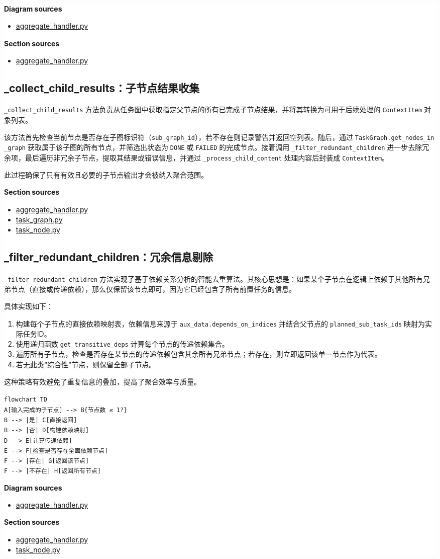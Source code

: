 **Diagram sources**
- [aggregate_handler.py](file://src\sentientresearchagent\hierarchical_agent_framework\node_handlers\aggregate_handler.py#L0-L313)

**Section sources**
- [aggregate_handler.py](file://src\sentientresearchagent\hierarchical_agent_framework\node_handlers\aggregate_handler.py#L0-L313)

## _collect_child_results：子节点结果收集
`_collect_child_results` 方法负责从任务图中获取指定父节点的所有已完成子节点结果，并将其转换为可用于后续处理的 `ContextItem` 对象列表。

该方法首先检查当前节点是否存在子图标识符（`sub_graph_id`），若不存在则记录警告并返回空列表。随后，通过 `TaskGraph.get_nodes_in_graph` 获取属于该子图的所有节点，并筛选出状态为 `DONE` 或 `FAILED` 的完成节点。接着调用 `_filter_redundant_children` 进一步去除冗余项，最后遍历非冗余子节点，提取其结果或错误信息，并通过 `_process_child_content` 处理内容后封装成 `ContextItem`。

此过程确保了只有有效且必要的子节点输出才会被纳入聚合范围。

**Section sources**
- [aggregate_handler.py](file://src\sentientresearchagent\hierarchical_agent_framework\node_handlers\aggregate_handler.py#L74-L138)
- [task_graph.py](file://src\sentientresearchagent\hierarchical_agent_framework\graph\task_graph.py#L115-L128)
- [task_node.py](file://src\sentientresearchagent\hierarchical_agent_framework\node\task_node.py#L18-L285)

## _filter_redundant_children：冗余信息剔除
`_filter_redundant_children` 方法实现了基于依赖关系分析的智能去重算法。其核心思想是：如果某个子节点在逻辑上依赖于其他所有兄弟节点（直接或传递依赖），那么仅保留该节点即可，因为它已经包含了所有前置任务的信息。

具体实现如下：
1. 构建每个子节点的直接依赖映射表，依赖信息来源于 `aux_data.depends_on_indices` 并结合父节点的 `planned_sub_task_ids` 映射为实际任务ID。
2. 使用递归函数 `get_transitive_deps` 计算每个节点的传递依赖集合。
3. 遍历所有子节点，检查是否存在某节点的传递依赖包含其余所有兄弟节点；若存在，则立即返回该单一节点作为代表。
4. 若无此类“综合性”节点，则保留全部子节点。

这种策略有效避免了重复信息的叠加，提高了聚合效率与质量。

```mermaid
flowchart TD
A[输入完成的子节点] --> B{节点数 ≤ 1?}
B --> |是| C[直接返回]
B --> |否| D[构建依赖映射]
D --> E[计算传递依赖]
E --> F[检查是否存在全面依赖节点]
F --> |存在| G[返回该节点]
F --> |不存在| H[返回所有节点]
```

**Diagram sources**
- [aggregate_handler.py](file://src\sentientresearchagent\hierarchical_agent_framework\node_handlers\aggregate_handler.py#L140-L217)

**Section sources**
- [aggregate_handler.py](file://src\sentientresearchagent\hierarchical_agent_framework\node_handlers\aggregate_handler.py#L140-L217)
- [task_node.py](file://src\sentientresearchagent\hierarchical_agent_framework\node\task_node.py#L18-L285)

